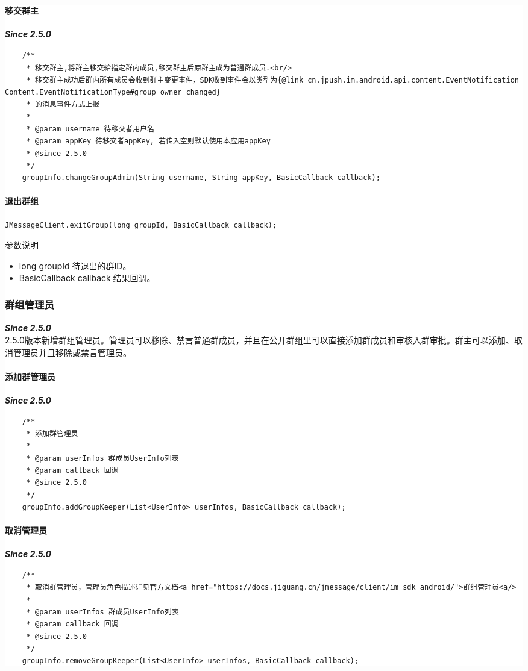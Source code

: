 #### 移交群主
***Since 2.5.0***

```
    /**
     * 移交群主,将群主移交給指定群内成员,移交群主后原群主成为普通群成员.<br/>
     * 移交群主成功后群内所有成员会收到群主变更事件，SDK收到事件会以类型为{@link cn.jpush.im.android.api.content.EventNotificationContent.EventNotificationType#group_owner_changed}
     * 的消息事件方式上报
     *
     * @param username 待移交者用户名
     * @param appKey 待移交者appKey, 若传入空则默认使用本应用appKey
     * @since 2.5.0
     */
    groupInfo.changeGroupAdmin(String username, String appKey, BasicCallback callback);
```

#### 退出群组
```
JMessageClient.exitGroup(long groupId, BasicCallback callback);
```
参数说明

+ long groupId 待退出的群ID。
+ BasicCallback callback 结果回调。

### 群组管理员
***Since 2.5.0***  
2.5.0版本新增群组管理员。管理员可以移除、禁言普通群成员，并且在公开群组里可以直接添加群成员和审核入群审批。群主可以添加、取消管理员并且移除或禁言管理员。
#### 添加群管理员
***Since 2.5.0*** 

```
    /**
     * 添加群管理员
     *
     * @param userInfos 群成员UserInfo列表
     * @param callback 回调
     * @since 2.5.0
     */
    groupInfo.addGroupKeeper(List<UserInfo> userInfos, BasicCallback callback);
```

#### 取消管理员
***Since 2.5.0***

```
    /**
     * 取消群管理员，管理员角色描述详见官方文档<a href="https://docs.jiguang.cn/jmessage/client/im_sdk_android/">群组管理员<a/>
     *
     * @param userInfos 群成员UserInfo列表
     * @param callback 回调
     * @since 2.5.0
     */
    groupInfo.removeGroupKeeper(List<UserInfo> userInfos, BasicCallback callback);
```
